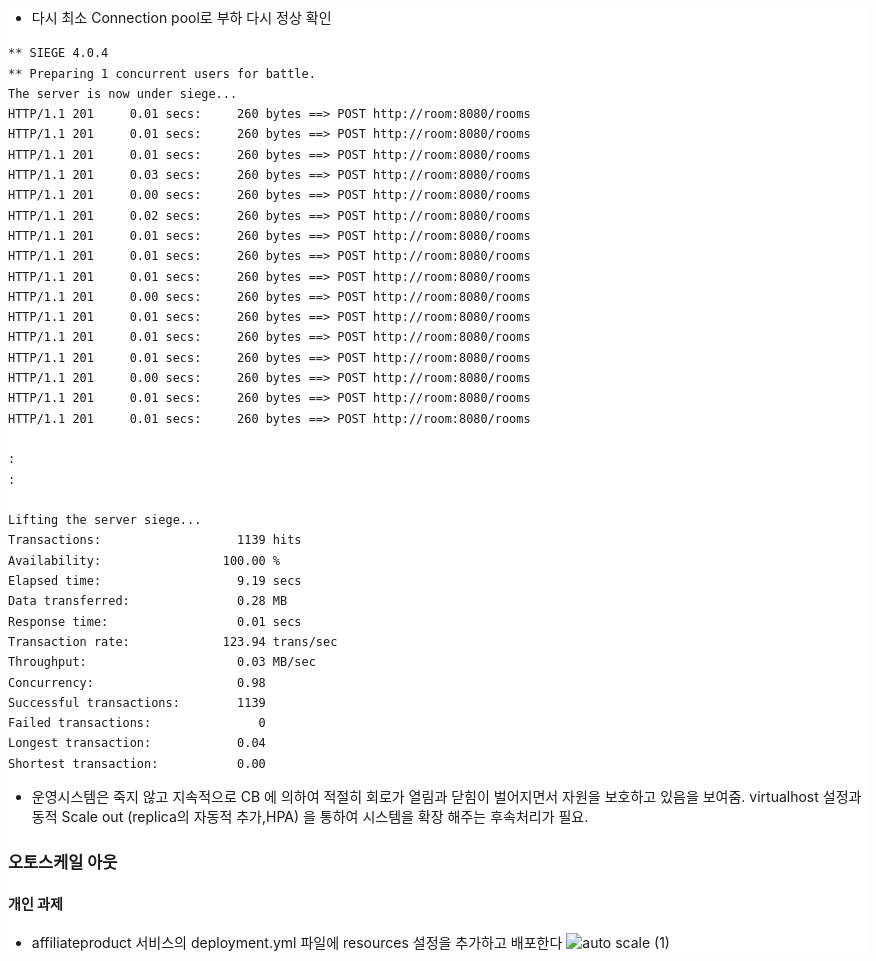 
- 다시 최소 Connection pool로 부하 다시 정상 확인

```
** SIEGE 4.0.4
** Preparing 1 concurrent users for battle.
The server is now under siege...
HTTP/1.1 201     0.01 secs:     260 bytes ==> POST http://room:8080/rooms
HTTP/1.1 201     0.01 secs:     260 bytes ==> POST http://room:8080/rooms
HTTP/1.1 201     0.01 secs:     260 bytes ==> POST http://room:8080/rooms
HTTP/1.1 201     0.03 secs:     260 bytes ==> POST http://room:8080/rooms
HTTP/1.1 201     0.00 secs:     260 bytes ==> POST http://room:8080/rooms
HTTP/1.1 201     0.02 secs:     260 bytes ==> POST http://room:8080/rooms
HTTP/1.1 201     0.01 secs:     260 bytes ==> POST http://room:8080/rooms
HTTP/1.1 201     0.01 secs:     260 bytes ==> POST http://room:8080/rooms
HTTP/1.1 201     0.01 secs:     260 bytes ==> POST http://room:8080/rooms
HTTP/1.1 201     0.00 secs:     260 bytes ==> POST http://room:8080/rooms
HTTP/1.1 201     0.01 secs:     260 bytes ==> POST http://room:8080/rooms
HTTP/1.1 201     0.01 secs:     260 bytes ==> POST http://room:8080/rooms
HTTP/1.1 201     0.01 secs:     260 bytes ==> POST http://room:8080/rooms
HTTP/1.1 201     0.00 secs:     260 bytes ==> POST http://room:8080/rooms
HTTP/1.1 201     0.01 secs:     260 bytes ==> POST http://room:8080/rooms
HTTP/1.1 201     0.01 secs:     260 bytes ==> POST http://room:8080/rooms

:
:

Lifting the server siege...
Transactions:                   1139 hits
Availability:                 100.00 %
Elapsed time:                   9.19 secs
Data transferred:               0.28 MB
Response time:                  0.01 secs
Transaction rate:             123.94 trans/sec
Throughput:                     0.03 MB/sec
Concurrency:                    0.98
Successful transactions:        1139
Failed transactions:               0
Longest transaction:            0.04
Shortest transaction:           0.00

```

- 운영시스템은 죽지 않고 지속적으로 CB 에 의하여 적절히 회로가 열림과 닫힘이 벌어지면서 자원을 보호하고 있음을 보여줌.
  virtualhost 설정과 동적 Scale out (replica의 자동적 추가,HPA) 을 통하여 시스템을 확장 해주는 후속처리가 필요.


### 오토스케일 아웃

#### 개인 과제
- affiliateproduct 서비스의 deployment.yml 파일에 resources 설정을 추가하고 배포한다
![auto scale (1)](https://user-images.githubusercontent.com/38099203/121416903-4e469480-c9a4-11eb-92d4-9f8f95a0e677.PNG)
